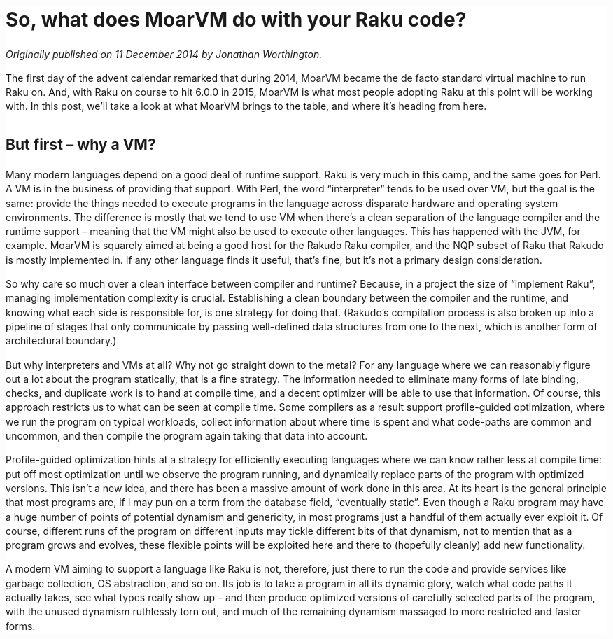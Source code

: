 # So, what does MoarVM do with your Raku code?
    
*Originally published on [11 December 2014](https://perl6advent.wordpress.com/2014/12/11/day-11-so-what-does-moarvm-do-with-your-perl-6-code/) by Jonathan Worthington.*

The first day of the advent calendar remarked that during 2014, MoarVM became the de facto standard virtual machine to run Raku on. And, with Raku on course to hit 6.0.0 in 2015, MoarVM is what most people adopting Raku at this point will be working with. In this post, we’ll take a look at what MoarVM brings to the table, and where it’s heading from here.

## But first – why a VM?

Many modern languages depend on a good deal of runtime support. Raku is very much in this camp, and the same goes for Perl. A VM is in the business of providing that support. With Perl, the word “interpreter” tends to be used over VM, but the goal is the same: provide the things needed to execute programs in the language across disparate hardware and operating system environments. The difference is mostly that we tend to use VM when there’s a clean separation of the language compiler and the runtime support – meaning that the VM might also be used to execute other languages. This has happened with the JVM, for example. MoarVM is squarely aimed at being a good host for the Rakudo Raku compiler, and the NQP subset of Raku that Rakudo is mostly implemented in. If any other language finds it useful, that’s fine, but it’s not a primary design consideration.

So why care so much over a clean interface between compiler and runtime? Because, in a project the size of “implement Raku”, managing implementation complexity is crucial. Establishing a clean boundary between the compiler and the runtime, and knowing what each side is responsible for, is one strategy for doing that. (Rakudo’s compilation process is also broken up into a pipeline of stages that only communicate by passing well-defined data structures from one to the next, which is another form of architectural boundary.)

But why interpreters and VMs at all? Why not go straight down to the metal? For any language where we can reasonably figure out a lot about the program statically, that is a fine strategy. The information needed to eliminate many forms of late binding, checks, and duplicate work is to hand at compile time, and a decent optimizer will be able to use that information. Of course, this approach restricts us to what can be seen at compile time. Some compilers as a result support profile-guided optimization, where we run the program on typical workloads, collect information about where time is spent and what code-paths are common and uncommon, and then compile the program again taking that data into account.

Profile-guided optimization hints at a strategy for efficiently executing languages where we can know rather less at compile time: put off most optimization until we observe the program running, and dynamically replace parts of the program with optimized versions. This isn’t a new idea, and there has been a massive amount of work done in this area. At its heart is the general principle that most programs are, if I may pun on a term from the database field, “eventually static”. Even though a Raku program may have a huge number of points of potential dynamism and genericity, in most programs just a handful of them actually ever exploit it. Of course, different runs of the program on different inputs may tickle different bits of that dynamism, not to mention that as a program grows and evolves, these flexible points will be exploited here and there to (hopefully cleanly) add new functionality.

A modern VM aiming to support a language like Raku is not, therefore, just there to run the code and provide services like garbage collection, OS abstraction, and so on. Its job is to take a program in all its dynamic glory, watch what code paths it actually takes, see what types really show up – and then produce optimized versions of carefully selected parts of the program, with the unused dynamism ruthlessly torn out, and much of the remaining dynamism massaged to more restricted and faster forms.
